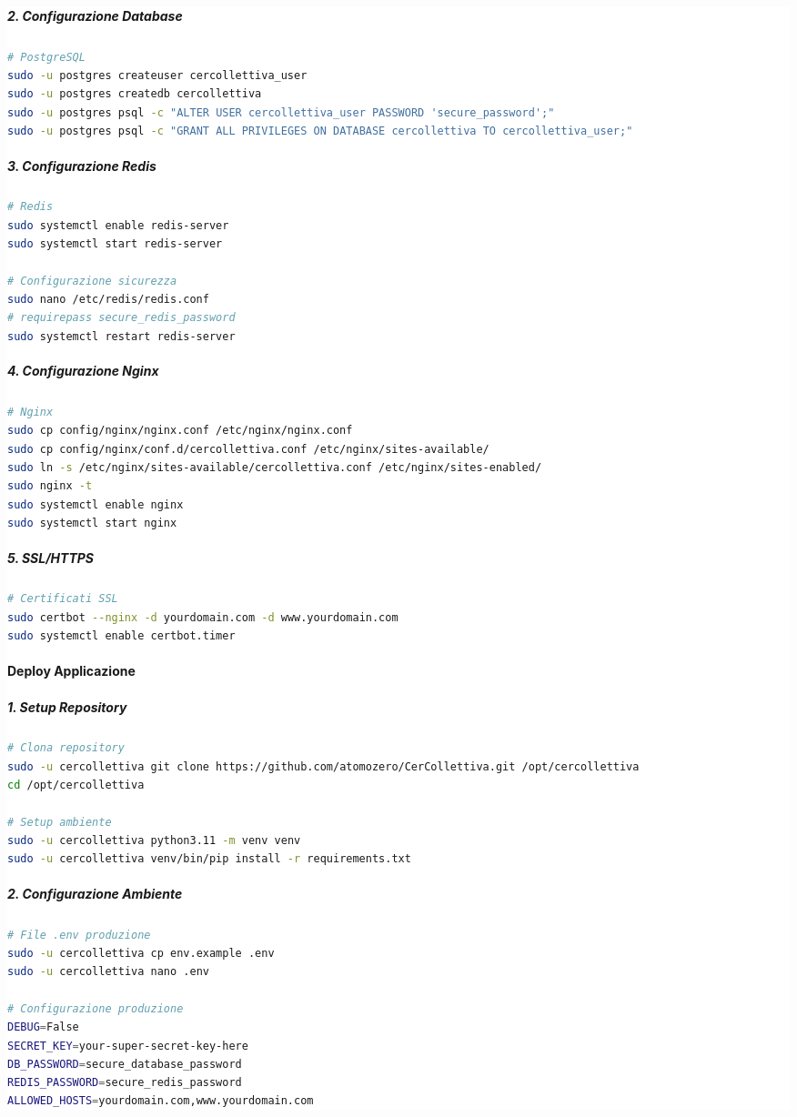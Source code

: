 ##### 2. Configurazione Database
```bash
# PostgreSQL
sudo -u postgres createuser cercollettiva_user
sudo -u postgres createdb cercollettiva
sudo -u postgres psql -c "ALTER USER cercollettiva_user PASSWORD 'secure_password';"
sudo -u postgres psql -c "GRANT ALL PRIVILEGES ON DATABASE cercollettiva TO cercollettiva_user;"
```

##### 3. Configurazione Redis
```bash
# Redis
sudo systemctl enable redis-server
sudo systemctl start redis-server

# Configurazione sicurezza
sudo nano /etc/redis/redis.conf
# requirepass secure_redis_password
sudo systemctl restart redis-server
```

##### 4. Configurazione Nginx
```bash
# Nginx
sudo cp config/nginx/nginx.conf /etc/nginx/nginx.conf
sudo cp config/nginx/conf.d/cercollettiva.conf /etc/nginx/sites-available/
sudo ln -s /etc/nginx/sites-available/cercollettiva.conf /etc/nginx/sites-enabled/
sudo nginx -t
sudo systemctl enable nginx
sudo systemctl start nginx
```

##### 5. SSL/HTTPS
```bash
# Certificati SSL
sudo certbot --nginx -d yourdomain.com -d www.yourdomain.com
sudo systemctl enable certbot.timer
```

#### Deploy Applicazione

##### 1. Setup Repository
```bash
# Clona repository
sudo -u cercollettiva git clone https://github.com/atomozero/CerCollettiva.git /opt/cercollettiva
cd /opt/cercollettiva

# Setup ambiente
sudo -u cercollettiva python3.11 -m venv venv
sudo -u cercollettiva venv/bin/pip install -r requirements.txt
```

##### 2. Configurazione Ambiente
```bash
# File .env produzione
sudo -u cercollettiva cp env.example .env
sudo -u cercollettiva nano .env

# Configurazione produzione
DEBUG=False
SECRET_KEY=your-super-secret-key-here
DB_PASSWORD=secure_database_password
REDIS_PASSWORD=secure_redis_password
ALLOWED_HOSTS=yourdomain.com,www.yourdomain.com
```
